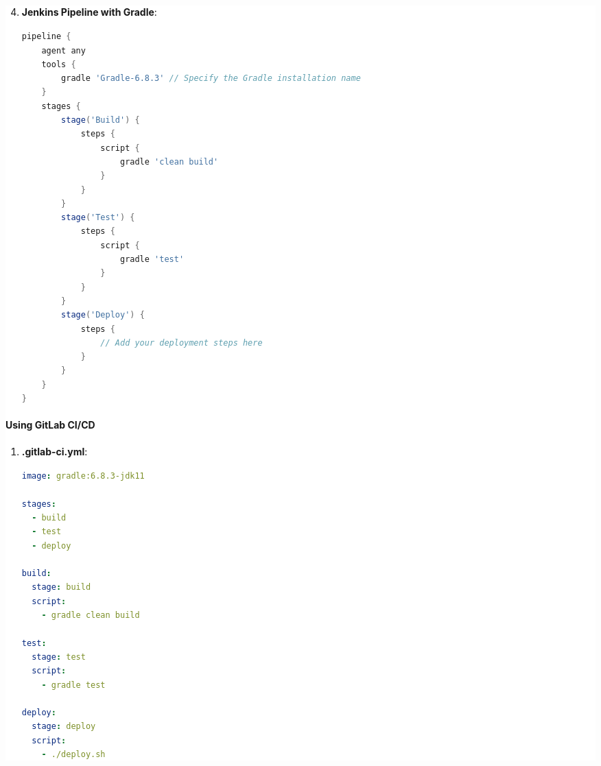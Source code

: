 4. **Jenkins Pipeline with Gradle**:
   ```groovy
   pipeline {
       agent any
       tools {
           gradle 'Gradle-6.8.3' // Specify the Gradle installation name
       }
       stages {
           stage('Build') {
               steps {
                   script {
                       gradle 'clean build'
                   }
               }
           }
           stage('Test') {
               steps {
                   script {
                       gradle 'test'
                   }
               }
           }
           stage('Deploy') {
               steps {
                   // Add your deployment steps here
               }
           }
       }
   }
   ```

#### Using GitLab CI/CD

1. **.gitlab-ci.yml**:
   ```yaml
   image: gradle:6.8.3-jdk11

   stages:
     - build
     - test
     - deploy

   build:
     stage: build
     script:
       - gradle clean build

   test:
     stage: test
     script:
       - gradle test

   deploy:
     stage: deploy
     script:
       - ./deploy.sh
   ```
